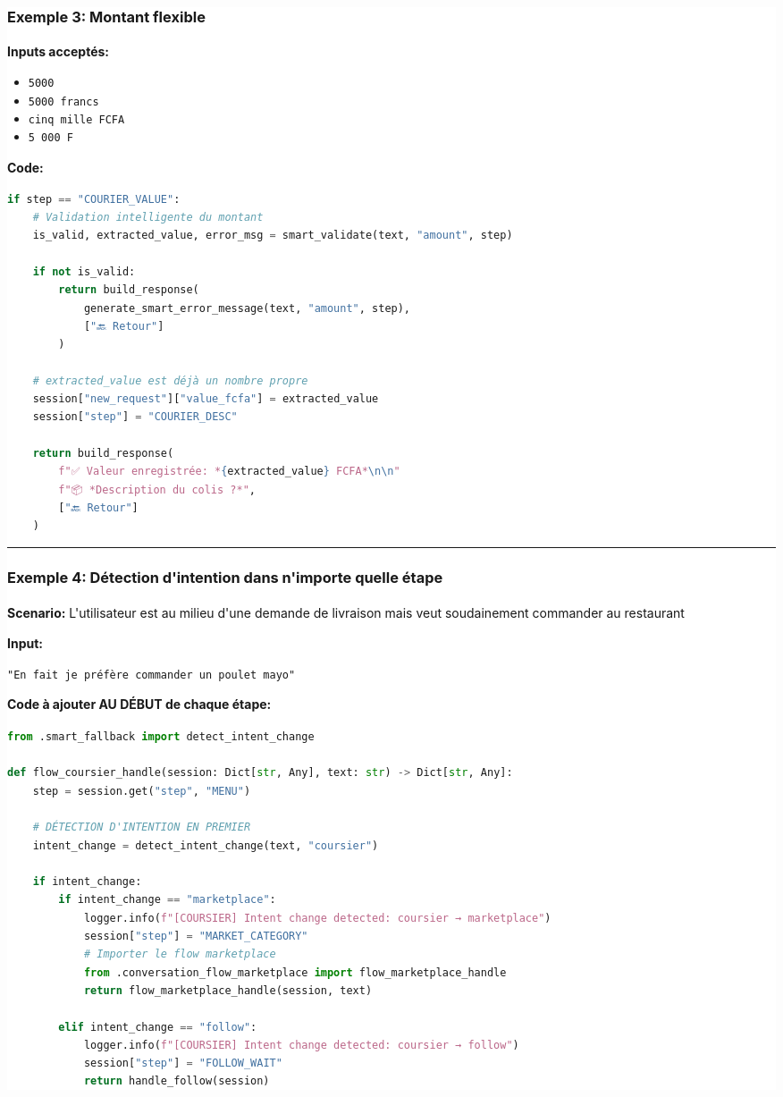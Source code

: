 
### **Exemple 3: Montant flexible**

**Inputs acceptés:**
- `5000`
- `5000 francs`
- `cinq mille FCFA`
- `5 000 F`

**Code:**
```python
if step == "COURIER_VALUE":
    # Validation intelligente du montant
    is_valid, extracted_value, error_msg = smart_validate(text, "amount", step)
    
    if not is_valid:
        return build_response(
            generate_smart_error_message(text, "amount", step),
            ["🔙 Retour"]
        )
    
    # extracted_value est déjà un nombre propre
    session["new_request"]["value_fcfa"] = extracted_value
    session["step"] = "COURIER_DESC"
    
    return build_response(
        f"✅ Valeur enregistrée: *{extracted_value} FCFA*\n\n"
        f"📦 *Description du colis ?*",
        ["🔙 Retour"]
    )
```

---

### **Exemple 4: Détection d'intention dans n'importe quelle étape**

**Scenario:** L'utilisateur est au milieu d'une demande de livraison mais veut soudainement commander au restaurant

**Input:**
```
"En fait je préfère commander un poulet mayo"
```

**Code à ajouter AU DÉBUT de chaque étape:**
```python
from .smart_fallback import detect_intent_change

def flow_coursier_handle(session: Dict[str, Any], text: str) -> Dict[str, Any]:
    step = session.get("step", "MENU")
    
    # DÉTECTION D'INTENTION EN PREMIER
    intent_change = detect_intent_change(text, "coursier")
    
    if intent_change:
        if intent_change == "marketplace":
            logger.info(f"[COURSIER] Intent change detected: coursier → marketplace")
            session["step"] = "MARKET_CATEGORY"
            # Importer le flow marketplace
            from .conversation_flow_marketplace import flow_marketplace_handle
            return flow_marketplace_handle(session, text)
        
        elif intent_change == "follow":
            logger.info(f"[COURSIER] Intent change detected: coursier → follow")
            session["step"] = "FOLLOW_WAIT"
            return handle_follow(session)
```